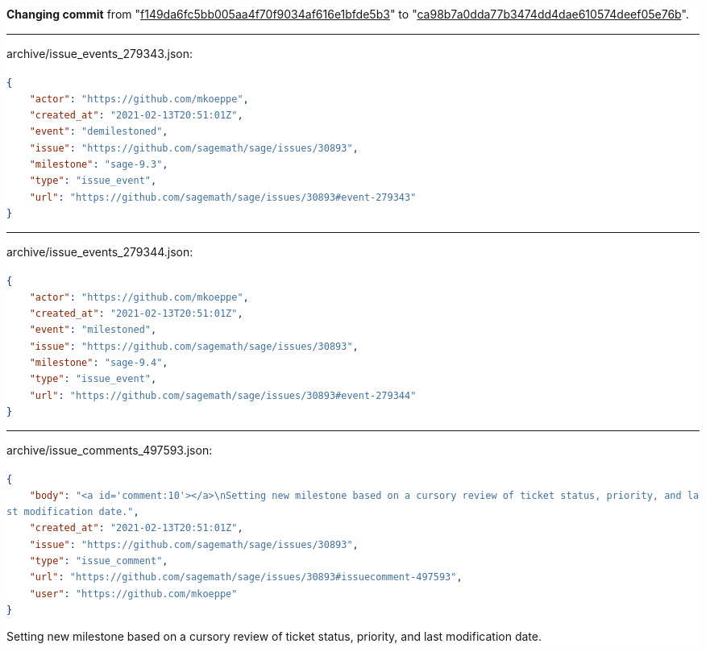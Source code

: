**Changing commit** from "[f149da6fc5bb005aa4f70f9034af616e1bfde5b3](https://github.com/sagemath/sagetrac-mirror/commit/f149da6fc5bb005aa4f70f9034af616e1bfde5b3)" to "[ca98b7a0dda77b3474dd4dae610574deef05e76b](https://github.com/sagemath/sagetrac-mirror/commit/ca98b7a0dda77b3474dd4dae610574deef05e76b)".



---

archive/issue_events_279343.json:
```json
{
    "actor": "https://github.com/mkoeppe",
    "created_at": "2021-02-13T20:51:01Z",
    "event": "demilestoned",
    "issue": "https://github.com/sagemath/sage/issues/30893",
    "milestone": "sage-9.3",
    "type": "issue_event",
    "url": "https://github.com/sagemath/sage/issues/30893#event-279343"
}
```



---

archive/issue_events_279344.json:
```json
{
    "actor": "https://github.com/mkoeppe",
    "created_at": "2021-02-13T20:51:01Z",
    "event": "milestoned",
    "issue": "https://github.com/sagemath/sage/issues/30893",
    "milestone": "sage-9.4",
    "type": "issue_event",
    "url": "https://github.com/sagemath/sage/issues/30893#event-279344"
}
```



---

archive/issue_comments_497593.json:
```json
{
    "body": "<a id='comment:10'></a>\nSetting new milestone based on a cursory review of ticket status, priority, and last modification date.",
    "created_at": "2021-02-13T20:51:01Z",
    "issue": "https://github.com/sagemath/sage/issues/30893",
    "type": "issue_comment",
    "url": "https://github.com/sagemath/sage/issues/30893#issuecomment-497593",
    "user": "https://github.com/mkoeppe"
}
```

<a id='comment:10'></a>
Setting new milestone based on a cursory review of ticket status, priority, and last modification date.
